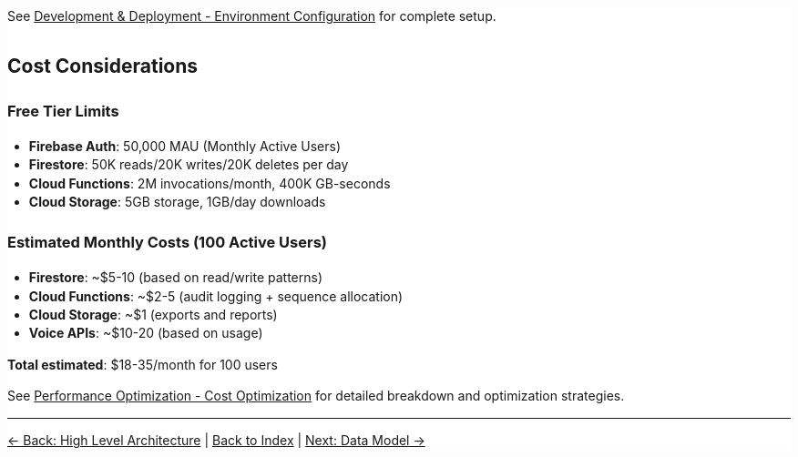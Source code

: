 See [Development & Deployment - Environment Configuration](./development-deployment.md#71-environment-configuration) for complete setup.

## Cost Considerations

### Free Tier Limits

- **Firebase Auth**: 50,000 MAU (Monthly Active Users)
- **Firestore**: 50K reads/20K writes/20K deletes per day
- **Cloud Functions**: 2M invocations/month, 400K GB-seconds
- **Cloud Storage**: 5GB storage, 1GB/day downloads

### Estimated Monthly Costs (100 Active Users)

- **Firestore**: ~$5-10 (based on read/write patterns)
- **Cloud Functions**: ~$2-5 (audit logging + sequence allocation)
- **Cloud Storage**: ~$1 (exports and reports)
- **Voice APIs**: ~$10-20 (based on usage)

**Total estimated**: $18-35/month for 100 users

See [Performance Optimization - Cost Optimization](./performance-optimization.md#94-cost-optimization) for detailed breakdown and optimization strategies.

---

[← Back: High Level Architecture](./high-level-architecture.md) | [Back to Index](./index.md) | [Next: Data Model →](./data-model.md)
